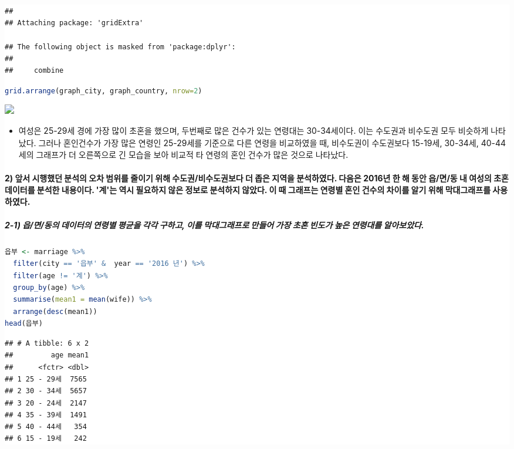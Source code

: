     ## 
    ## Attaching package: 'gridExtra'

    ## The following object is masked from 'package:dplyr':
    ## 
    ##     combine

``` r
grid.arrange(graph_city, graph_country, nrow=2)
```

![](inyoung_files/figure-markdown_github/unnamed-chunk-11-1.png)

* 여성은 25-29세 경에 가장 많이 초혼을 했으며, 두번째로 많은 건수가 있는 연령대는 30-34세이다. 이는 수도권과 비수도권 모두 비슷하게 나타났다. 그러나 혼인건수가 가장 많은 연령인 25-29세를 기준으로 다른 연령을 비교하였을 때, 비수도권이 수도권보다 15-19세, 30-34세, 40-44세의 그래프가 더 오른쪽으로 긴 모습을 보아 비교적 타 연령의 혼인 건수가 많은 것으로 나타났다.

#### 2) 앞서 시행했던 분석의 오차 범위를 줄이기 위해 수도권/비수도권보다 더 좁은 지역을 분석하였다. 다음은 2016년 한 해 동안 읍/면/동 내 여성의 초혼 데이터를 분석한 내용이다. '계'는 역시 필요하지 않은 정보로 분석하지 않았다. 이 때 그래프는 연령별 혼인 건수의 차이를 알기 위해 막대그래프를 사용하였다.

##### 2-1) 읍/면/동의 데이터의 연령별 평균을 각각 구하고, 이를 막대그래프로 만들어 가장 초혼 빈도가 높은 연령대를 알아보았다.

``` r
읍부 <- marriage %>% 
  filter(city == '읍부' &  year == '2016 년') %>% 
  filter(age != '계') %>% 
  group_by(age) %>% 
  summarise(mean1 = mean(wife)) %>% 
  arrange(desc(mean1))
head(읍부)
```

    ## # A tibble: 6 x 2
    ##         age mean1
    ##      <fctr> <dbl>
    ## 1 25 - 29세  7565
    ## 2 30 - 34세  5657
    ## 3 20 - 24세  2147
    ## 4 35 - 39세  1491
    ## 5 40 - 44세   354
    ## 6 15 - 19세   242
